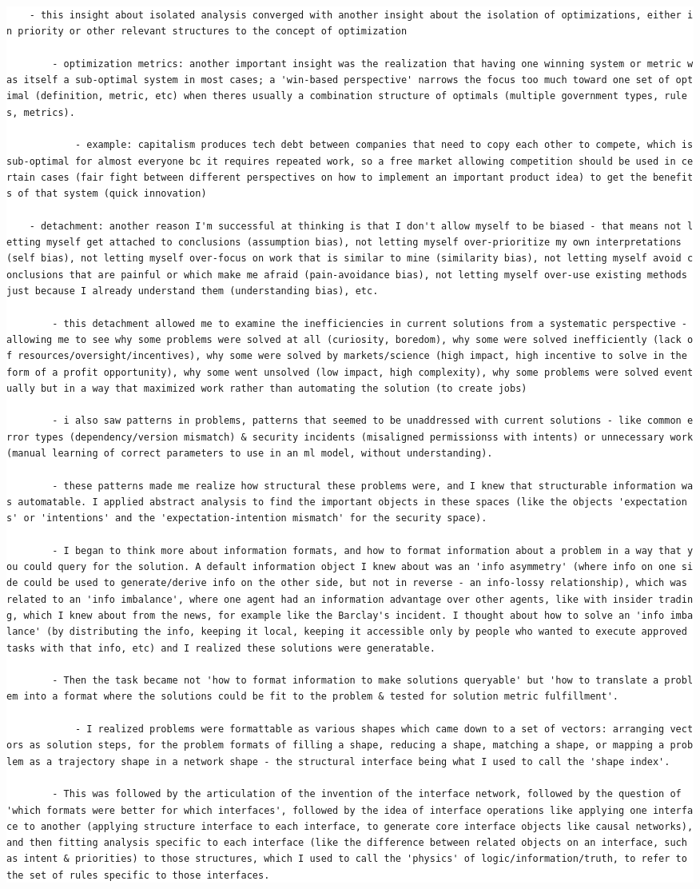 		- this insight about isolated analysis converged with another insight about the isolation of optimizations, either in priority or other relevant structures to the concept of optimization

			- optimization metrics: another important insight was the realization that having one winning system or metric was itself a sub-optimal system in most cases; a 'win-based perspective' narrows the focus too much toward one set of optimal (definition, metric, etc) when theres usually a combination structure of optimals (multiple government types, rules, metrics).

				- example: capitalism produces tech debt between companies that need to copy each other to compete, which is sub-optimal for almost everyone bc it requires repeated work, so a free market allowing competition should be used in certain cases (fair fight between different perspectives on how to implement an important product idea) to get the benefits of that system (quick innovation)

		- detachment: another reason I'm successful at thinking is that I don't allow myself to be biased - that means not letting myself get attached to conclusions (assumption bias), not letting myself over-prioritize my own interpretations (self bias), not letting myself over-focus on work that is similar to mine (similarity bias), not letting myself avoid conclusions that are painful or which make me afraid (pain-avoidance bias), not letting myself over-use existing methods just because I already understand them (understanding bias), etc.

			- this detachment allowed me to examine the inefficiencies in current solutions from a systematic perspective - allowing me to see why some problems were solved at all (curiosity, boredom), why some were solved inefficiently (lack of resources/oversight/incentives), why some were solved by markets/science (high impact, high incentive to solve in the form of a profit opportunity), why some went unsolved (low impact, high complexity), why some problems were solved eventually but in a way that maximized work rather than automating the solution (to create jobs)

			- i also saw patterns in problems, patterns that seemed to be unaddressed with current solutions - like common error types (dependency/version mismatch) & security incidents (misaligned permissionss with intents) or unnecessary work (manual learning of correct parameters to use in an ml model, without understanding).

			- these patterns made me realize how structural these problems were, and I knew that structurable information was automatable. I applied abstract analysis to find the important objects in these spaces (like the objects 'expectations' or 'intentions' and the 'expectation-intention mismatch' for the security space).

			- I began to think more about information formats, and how to format information about a problem in a way that you could query for the solution. A default information object I knew about was an 'info asymmetry' (where info on one side could be used to generate/derive info on the other side, but not in reverse - an info-lossy relationship), which was related to an 'info imbalance', where one agent had an information advantage over other agents, like with insider trading, which I knew about from the news, for example like the Barclay's incident. I thought about how to solve an 'info imbalance' (by distributing the info, keeping it local, keeping it accessible only by people who wanted to execute approved tasks with that info, etc) and I realized these solutions were generatable.

			- Then the task became not 'how to format information to make solutions queryable' but 'how to translate a problem into a format where the solutions could be fit to the problem & tested for solution metric fulfillment'.

				- I realized problems were formattable as various shapes which came down to a set of vectors: arranging vectors as solution steps, for the problem formats of filling a shape, reducing a shape, matching a shape, or mapping a problem as a trajectory shape in a network shape - the structural interface being what I used to call the 'shape index'.

			- This was followed by the articulation of the invention of the interface network, followed by the question of 'which formats were better for which interfaces', followed by the idea of interface operations like applying one interface to another (applying structure interface to each interface, to generate core interface objects like causal networks), and then fitting analysis specific to each interface (like the difference between related objects on an interface, such as intent & priorities) to those structures, which I used to call the 'physics' of logic/information/truth, to refer to the set of rules specific to those interfaces.
